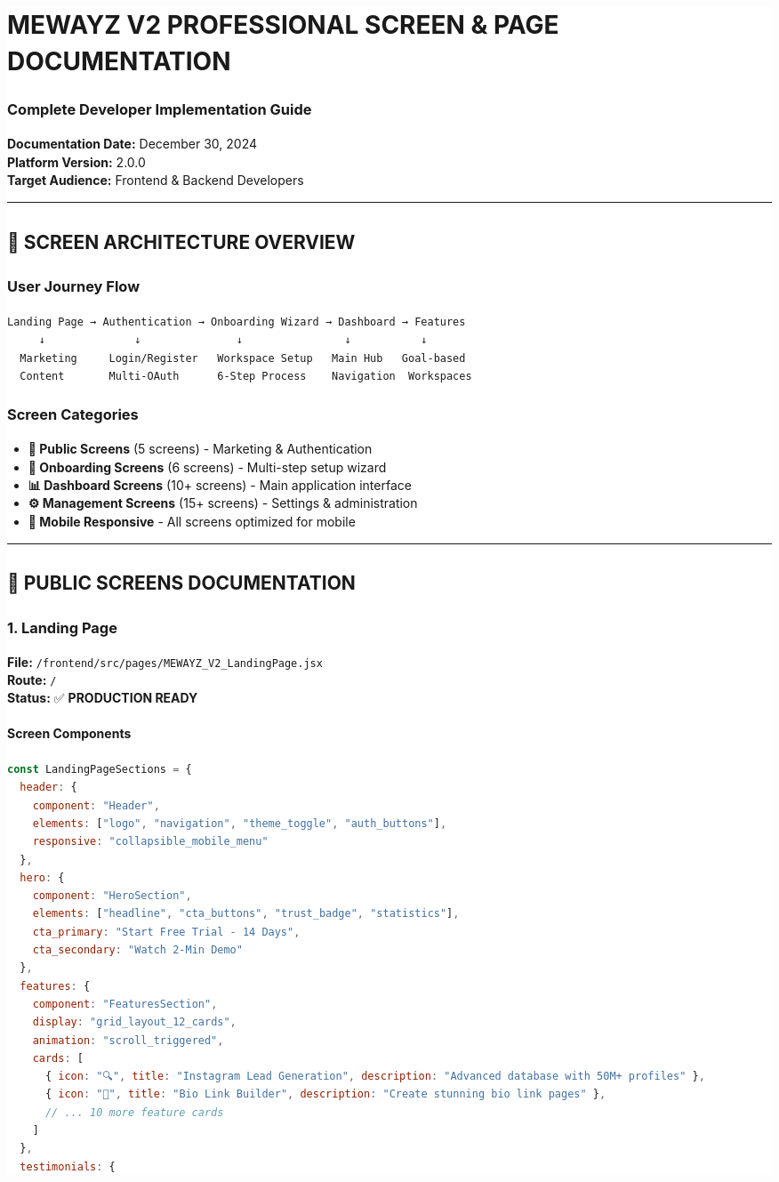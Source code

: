 # MEWAYZ V2 PROFESSIONAL SCREEN & PAGE DOCUMENTATION
### Complete Developer Implementation Guide

**Documentation Date:** December 30, 2024  
**Platform Version:** 2.0.0  
**Target Audience:** Frontend & Backend Developers  

---

## 📱 SCREEN ARCHITECTURE OVERVIEW

### User Journey Flow
```
Landing Page → Authentication → Onboarding Wizard → Dashboard → Features
     ↓              ↓               ↓                ↓           ↓
  Marketing     Login/Register   Workspace Setup   Main Hub   Goal-based
  Content       Multi-OAuth      6-Step Process    Navigation  Workspaces
```

### Screen Categories
- **🌟 Public Screens** (5 screens) - Marketing & Authentication
- **🚀 Onboarding Screens** (6 screens) - Multi-step setup wizard  
- **📊 Dashboard Screens** (10+ screens) - Main application interface
- **⚙️ Management Screens** (15+ screens) - Settings & administration
- **📱 Mobile Responsive** - All screens optimized for mobile

---

## 🌟 PUBLIC SCREENS DOCUMENTATION

### 1. Landing Page
**File:** `/frontend/src/pages/MEWAYZ_V2_LandingPage.jsx`  
**Route:** `/`  
**Status:** ✅ **PRODUCTION READY**

#### Screen Components
```javascript
const LandingPageSections = {
  header: {
    component: "Header",
    elements: ["logo", "navigation", "theme_toggle", "auth_buttons"],
    responsive: "collapsible_mobile_menu"
  },
  hero: {
    component: "HeroSection", 
    elements: ["headline", "cta_buttons", "trust_badge", "statistics"],
    cta_primary: "Start Free Trial - 14 Days",
    cta_secondary: "Watch 2-Min Demo"
  },
  features: {
    component: "FeaturesSection",
    display: "grid_layout_12_cards",
    animation: "scroll_triggered",
    cards: [
      { icon: "🔍", title: "Instagram Lead Generation", description: "Advanced database with 50M+ profiles" },
      { icon: "🔗", title: "Bio Link Builder", description: "Create stunning bio link pages" },
      // ... 10 more feature cards
    ]
  },
  testimonials: {
```